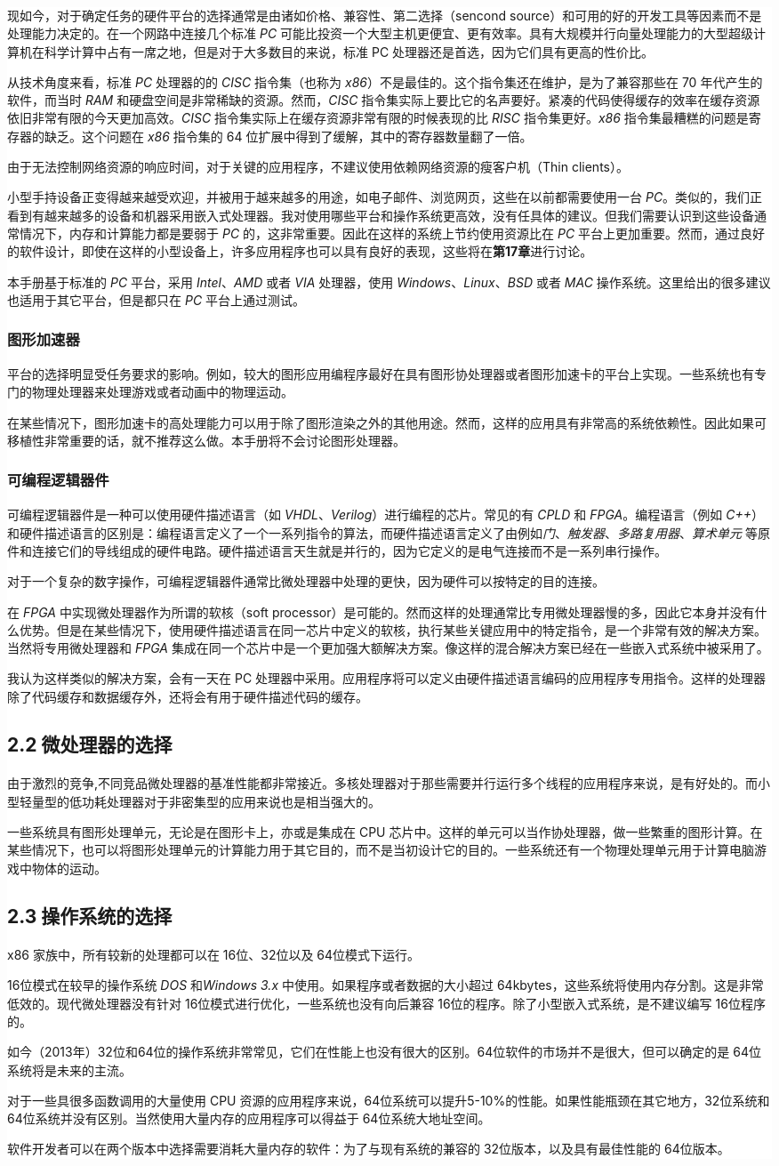 现如今，对于确定任务的硬件平台的选择通常是由诸如价格、兼容性、第二选择（sencond source）和可用的好的开发工具等因素而不是处理能力决定的。在一个网路中连接几个标准 *PC* 可能比投资一个大型主机更便宜、更有效率。具有大规模并行向量处理能力的大型超级计算机在科学计算中占有一席之地，但是对于大多数目的来说，标准 PC 处理器还是首选，因为它们具有更高的性价比。

从技术角度来看，标准 *PC* 处理器的的 *CISC* 指令集（也称为 *x86*）不是最佳的。这个指令集还在维护，是为了兼容那些在 70 年代产生的软件，而当时 *RAM* 和硬盘空间是非常稀缺的资源。然而，*CISC* 指令集实际上要比它的名声要好。紧凑的代码使得缓存的效率在缓存资源依旧非常有限的今天更加高效。*CISC* 指令集实际上在缓存资源非常有限的时候表现的比 *RISC* 指令集更好。*x86* 指令集最糟糕的问题是寄存器的缺乏。这个问题在 *x86* 指令集的 64 位扩展中得到了缓解，其中的寄存器数量翻了一倍。

由于无法控制网络资源的响应时间，对于关键的应用程序，不建议使用依赖网络资源的瘦客户机（Thin clients）。

小型手持设备正变得越来越受欢迎，并被用于越来越多的用途，如电子邮件、浏览网页，这些在以前都需要使用一台 *PC*。类似的，我们正看到有越来越多的设备和机器采用嵌入式处理器。我对使用哪些平台和操作系统更高效，没有任具体的建议。但我们需要认识到这些设备通常情况下，内存和计算能力都是要弱于 *PC* 的，这非常重要。因此在这样的系统上节约使用资源比在 *PC* 平台上更加重要。然而，通过良好的软件设计，即使在这样的小型设备上，许多应用程序也可以具有良好的表现，这些将在**第17章**进行讨论。

本手册基于标准的 *PC* 平台，采用 *Intel*、*AMD* 或者 *VIA* 处理器，使用 *Windows*、*Linux*、*BSD* 或者 *MAC* 操作系统。这里给出的很多建议也适用于其它平台，但是都只在 *PC* 平台上通过测试。

### 图形加速器

平台的选择明显受任务要求的影响。例如，较大的图形应用编程序最好在具有图形协处理器或者图形加速卡的平台上实现。一些系统也有专门的物理处理器来处理游戏或者动画中的物理运动。

在某些情况下，图形加速卡的高处理能力可以用于除了图形渲染之外的其他用途。然而，这样的应用具有非常高的系统依赖性。因此如果可移植性非常重要的话，就不推荐这么做。本手册将不会讨论图形处理器。

### 可编程逻辑器件

可编程逻辑器件是一种可以使用硬件描述语言（如 *VHDL*、*Verilog*）进行编程的芯片。常见的有 *CPLD* 和 *FPGA*。编程语言（例如 *C++*）和硬件描述语言的区别是：编程语言定义了一个一系列指令的算法，而硬件描述语言定义了由例如*门*、*触发器*、*多路复用器*、*算术单元* 等原件和连接它们的导线组成的硬件电路。硬件描述语言天生就是并行的，因为它定义的是电气连接而不是一系列串行操作。

对于一个复杂的数字操作，可编程逻辑器件通常比微处理器中处理的更快，因为硬件可以按特定的目的连接。

在 *FPGA* 中实现微处理器作为所谓的软核（soft processor）是可能的。然而这样的处理通常比专用微处理器慢的多，因此它本身并没有什么优势。但是在某些情况下，使用硬件描述语言在同一芯片中定义的软核，执行某些关键应用中的特定指令，是一个非常有效的解决方案。当然将专用微处理器和 *FPGA* 集成在同一个芯片中是一个更加强大额解决方案。像这样的混合解决方案已经在一些嵌入式系统中被采用了。

我认为这样类似的解决方案，会有一天在 PC 处理器中采用。应用程序将可以定义由硬件描述语言编码的应用程序专用指令。这样的处理器除了代码缓存和数据缓存外，还将会有用于硬件描述代码的缓存。

## 2.2 微处理器的选择

由于激烈的竞争,不同竞品微处理器的基准性能都非常接近。多核处理器对于那些需要并行运行多个线程的应用程序来说，是有好处的。而小型轻量型的低功耗处理器对于非密集型的应用来说也是相当强大的。

一些系统具有图形处理单元，无论是在图形卡上，亦或是集成在 CPU 芯片中。这样的单元可以当作协处理器，做一些繁重的图形计算。在某些情况下，也可以将图形处理单元的计算能力用于其它目的，而不是当初设计它的目的。一些系统还有一个物理处理单元用于计算电脑游戏中物体的运动。

## 2.3 操作系统的选择

x86 家族中，所有较新的处理都可以在 16位、32位以及 64位模式下运行。

16位模式在较早的操作系统 *DOS* 和*Windows 3.x* 中使用。如果程序或者数据的大小超过 64kbytes，这些系统将使用内存分割。这是非常低效的。现代微处理器没有针对 16位模式进行优化，一些系统也没有向后兼容 16位的程序。除了小型嵌入式系统，是不建议编写 16位程序的。

如今（2013年）32位和64位的操作系统非常常见，它们在性能上也没有很大的区别。64位软件的市场并不是很大，但可以确定的是 64位系统将是未来的主流。

对于一些具很多函数调用的大量使用 CPU 资源的应用程序来说，64位系统可以提升5-10%的性能。如果性能瓶颈在其它地方，32位系统和 64位系统并没有区别。当然使用大量内存的应用程序可以得益于 64位系统大地址空间。

软件开发者可以在两个版本中选择需要消耗大量内存的软件：为了与现有系统的兼容的 32位版本，以及具有最佳性能的 64位版本。
